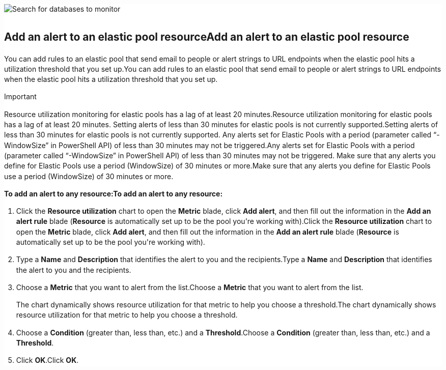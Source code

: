 ![Search for databases to monitor][7]


## <a name="add-an-alert-to-an-elastic-pool-resource"></a><span data-ttu-id="9e15b-228">Add an alert to an elastic pool resource</span><span class="sxs-lookup"><span data-stu-id="9e15b-228">Add an alert to an elastic pool resource</span></span>

<span data-ttu-id="9e15b-229">You can add rules to an elastic pool that send email to people or alert strings to URL endpoints when the elastic pool hits a utilization threshold that you set up.</span><span class="sxs-lookup"><span data-stu-id="9e15b-229">You can add rules to an elastic pool that send email to people or alert strings to URL endpoints when the elastic pool hits a utilization threshold that you set up.</span></span>

> [!IMPORTANT]
> <span data-ttu-id="9e15b-230">Resource utilization monitoring for elastic pools has a lag of at least 20 minutes.</span><span class="sxs-lookup"><span data-stu-id="9e15b-230">Resource utilization monitoring for elastic pools has a lag of at least 20 minutes.</span></span> <span data-ttu-id="9e15b-231">Setting alerts of less than 30 minutes for elastic pools is not currently supported.</span><span class="sxs-lookup"><span data-stu-id="9e15b-231">Setting alerts of less than 30 minutes for elastic pools is not currently supported.</span></span> <span data-ttu-id="9e15b-232">Any alerts set for Elastic Pools with a period (parameter called “-WindowSize” in PowerShell API) of less than 30 minutes may not be triggered.</span><span class="sxs-lookup"><span data-stu-id="9e15b-232">Any alerts set for Elastic Pools with a period (parameter called “-WindowSize” in PowerShell API) of less than 30 minutes may not be triggered.</span></span> <span data-ttu-id="9e15b-233">Make sure that any alerts you define for Elastic Pools use a period (WindowSize) of 30 minutes or more.</span><span class="sxs-lookup"><span data-stu-id="9e15b-233">Make sure that any alerts you define for Elastic Pools use a period (WindowSize) of 30 minutes or more.</span></span>
>
>

<span data-ttu-id="9e15b-234">**To add an alert to any resource:**</span><span class="sxs-lookup"><span data-stu-id="9e15b-234">**To add an alert to any resource:**</span></span>

1. <span data-ttu-id="9e15b-235">Click the **Resource utilization** chart to open the **Metric** blade, click **Add alert**, and then fill out the information in the **Add an alert rule** blade (**Resource** is automatically set up to be the pool you're working with).</span><span class="sxs-lookup"><span data-stu-id="9e15b-235">Click the **Resource utilization** chart to open the **Metric** blade, click **Add alert**, and then fill out the information in the **Add an alert rule** blade (**Resource** is automatically set up to be the pool you're working with).</span></span>
2. <span data-ttu-id="9e15b-236">Type a **Name** and **Description** that identifies the alert to you and the recipients.</span><span class="sxs-lookup"><span data-stu-id="9e15b-236">Type a **Name** and **Description** that identifies the alert to you and the recipients.</span></span>
3. <span data-ttu-id="9e15b-237">Choose a **Metric** that you want to alert from the list.</span><span class="sxs-lookup"><span data-stu-id="9e15b-237">Choose a **Metric** that you want to alert from the list.</span></span>

    <span data-ttu-id="9e15b-238">The chart dynamically shows resource utilization for that metric to help you choose a threshold.</span><span class="sxs-lookup"><span data-stu-id="9e15b-238">The chart dynamically shows resource utilization for that metric to help you choose a threshold.</span></span>

4. <span data-ttu-id="9e15b-239">Choose a **Condition** (greater than, less than, etc.) and a **Threshold**.</span><span class="sxs-lookup"><span data-stu-id="9e15b-239">Choose a **Condition** (greater than, less than, etc.) and a **Threshold**.</span></span>
5. <span data-ttu-id="9e15b-240">Click **OK**.</span><span class="sxs-lookup"><span data-stu-id="9e15b-240">Click **OK**.</span></span>


[1]: https://docstestmedia1.blob.core.windows.net/azure-media/articles/sql-database/media/sql-database-elastic-pool-manage-portal/configure-pool.png
[2]: https://docstestmedia1.blob.core.windows.net/azure-media/articles/sql-database/media/sql-database-elastic-pool-manage-portal/basic.png
[3]: https://docstestmedia1.blob.core.windows.net/azure-media/articles/sql-database/media/sql-database-elastic-pool-manage-portal/basic-2.png
[4]: https://docstestmedia1.blob.core.windows.net/azure-media/articles/sql-database/media/sql-database-elastic-pool-manage-portal/basic-3.png
[5]: https://docstestmedia1.blob.core.windows.net/azure-media/articles/sql-database/media/sql-database-elastic-pool-manage-portal/elastic-jobs.png
[6]: https://docstestmedia1.blob.core.windows.net/azure-media/articles/sql-database/media/sql-database-elastic-pool-manage-portal/edit-metric.png
[7]: https://docstestmedia1.blob.core.windows.net/azure-media/articles/sql-database/media/sql-database-elastic-pool-manage-portal/select-dbs.png
[8]: https://docstestmedia1.blob.core.windows.net/azure-media/articles/sql-database/media/sql-database-elastic-pool-manage-portal/db-utilization.png
[9]: https://docstestmedia1.blob.core.windows.net/azure-media/articles/sql-database/media/sql-database-elastic-pool-manage-portal/metric.png